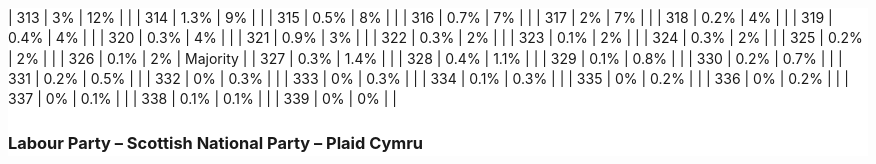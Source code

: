 | 313 | 3% | 12% |  |
| 314 | 1.3% | 9% |  |
| 315 | 0.5% | 8% |  |
| 316 | 0.7% | 7% |  |
| 317 | 2% | 7% |  |
| 318 | 0.2% | 4% |  |
| 319 | 0.4% | 4% |  |
| 320 | 0.3% | 4% |  |
| 321 | 0.9% | 3% |  |
| 322 | 0.3% | 2% |  |
| 323 | 0.1% | 2% |  |
| 324 | 0.3% | 2% |  |
| 325 | 0.2% | 2% |  |
| 326 | 0.1% | 2% | Majority |
| 327 | 0.3% | 1.4% |  |
| 328 | 0.4% | 1.1% |  |
| 329 | 0.1% | 0.8% |  |
| 330 | 0.2% | 0.7% |  |
| 331 | 0.2% | 0.5% |  |
| 332 | 0% | 0.3% |  |
| 333 | 0% | 0.3% |  |
| 334 | 0.1% | 0.3% |  |
| 335 | 0% | 0.2% |  |
| 336 | 0% | 0.2% |  |
| 337 | 0% | 0.1% |  |
| 338 | 0.1% | 0.1% |  |
| 339 | 0% | 0% |  |

### Labour Party – Scottish National Party – Plaid Cymru
